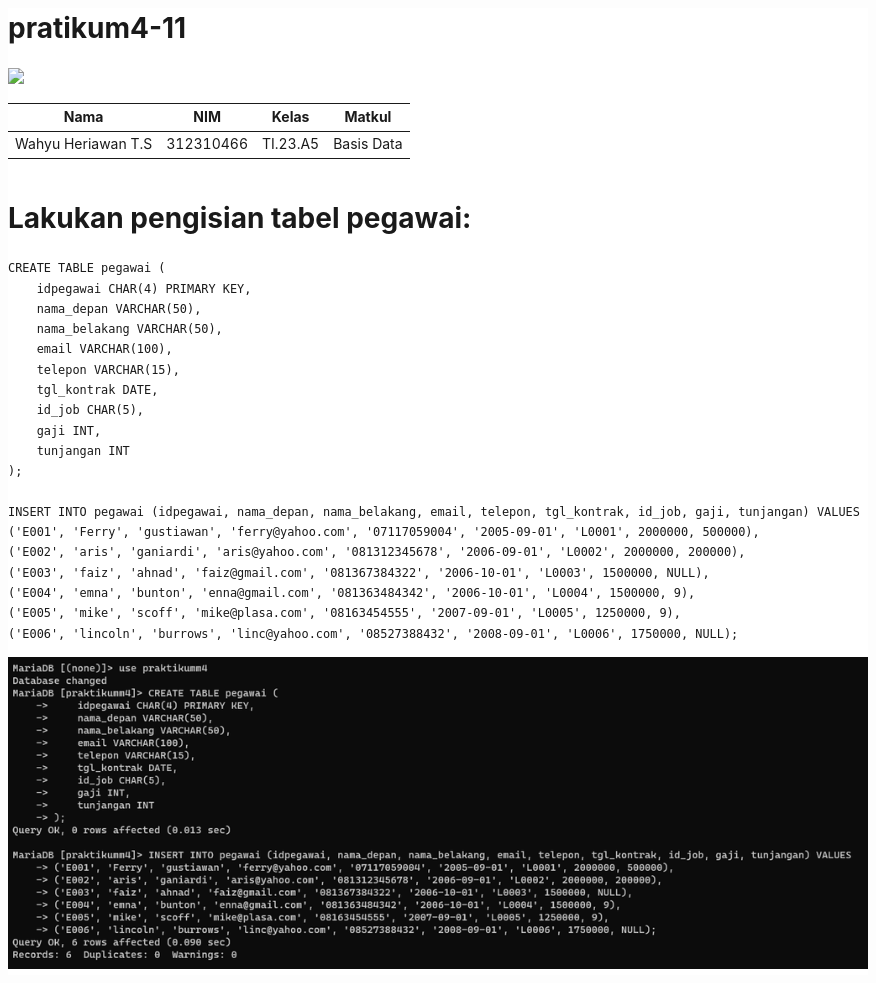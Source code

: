 # pratikum4-11

<img src=https://qph.fs.quoracdn.net/main-qimg-648763cc041459725b62108f4fdf5b91 width="110px" >

| **Nama**            | **NIM**   | **Kelas** | **Matkul** |
| ------------------- | --------- | --------- | ---------- |
| Wahyu Heriawan T.S  | 312310466 | TI.23.A5  | Basis Data |

# Lakukan pengisian tabel pegawai:

```
CREATE TABLE pegawai (
    idpegawai CHAR(4) PRIMARY KEY,
    nama_depan VARCHAR(50),
    nama_belakang VARCHAR(50),
    email VARCHAR(100),
    telepon VARCHAR(15),
    tgl_kontrak DATE,
    id_job CHAR(5),
    gaji INT,
    tunjangan INT
);

INSERT INTO pegawai (idpegawai, nama_depan, nama_belakang, email, telepon, tgl_kontrak, id_job, gaji, tunjangan) VALUES
('E001', 'Ferry', 'gustiawan', 'ferry@yahoo.com', '07117059004', '2005-09-01', 'L0001', 2000000, 500000),
('E002', 'aris', 'ganiardi', 'aris@yahoo.com', '081312345678', '2006-09-01', 'L0002', 2000000, 200000),
('E003', 'faiz', 'ahnad', 'faiz@gmail.com', '081367384322', '2006-10-01', 'L0003', 1500000, NULL),
('E004', 'emna', 'bunton', 'enna@gmail.com', '081363484342', '2006-10-01', 'L0004', 1500000, 9),
('E005', 'mike', 'scoff', 'mike@plasa.com', '08163454555', '2007-09-01', 'L0005', 1250000, 9),
('E006', 'lincoln', 'burrows', 'linc@yahoo.com', '08527388432', '2008-09-01', 'L0006', 1750000, NULL);

```

![alt text](ss/awal1.1.png)
